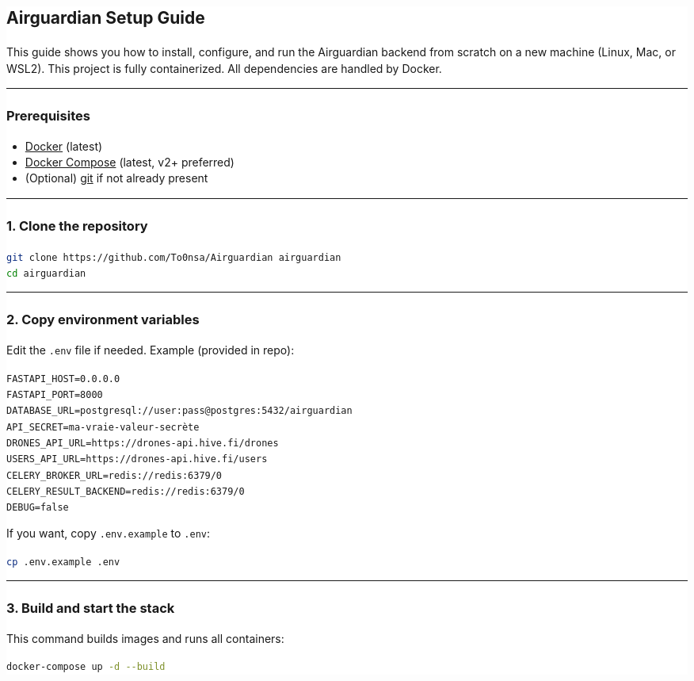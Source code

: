 
## Airguardian Setup Guide

This guide shows you how to install, configure, and run the Airguardian backend from scratch on a new machine (Linux, Mac, or WSL2). This project is fully containerized. All dependencies are handled by Docker.

---

### Prerequisites

- [Docker](https://docs.docker.com/get-docker/) (latest)
- [Docker Compose](https://docs.docker.com/compose/install/) (latest, v2+ preferred)
- (Optional) [git](https://git-scm.com/downloads) if not already present

---

### 1. Clone the repository

```bash
git clone https://github.com/To0nsa/Airguardian airguardian
cd airguardian
```

---

### 2. Copy environment variables

Edit the `.env` file if needed. Example (provided in repo):

```env
FASTAPI_HOST=0.0.0.0
FASTAPI_PORT=8000
DATABASE_URL=postgresql://user:pass@postgres:5432/airguardian
API_SECRET=ma-vraie-valeur-secrète
DRONES_API_URL=https://drones-api.hive.fi/drones
USERS_API_URL=https://drones-api.hive.fi/users
CELERY_BROKER_URL=redis://redis:6379/0
CELERY_RESULT_BACKEND=redis://redis:6379/0
DEBUG=false
```

If you want, copy `.env.example` to `.env`:

```bash
cp .env.example .env
```

---

### 3. Build and start the stack

This command builds images and runs all containers:

```bash
docker-compose up -d --build
```
